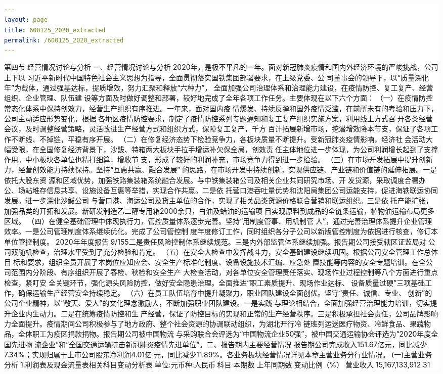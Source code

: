 ```yaml
---
layout: page
title: 600125_2020_extracted
permalink: /600125_2020_extracted
---
```


第四节
经营情况讨论与分析
一、经营情况讨论与分析
2020年，是极不平凡的一年。面对新冠肺炎疫情和国内外经济环境的严峻挑战，公司上下以
习近平新时代中国特色社会主义思想为指导，全面贯彻落实国铁集团部署要求，在上级党委、公
司董事会的领导下，以“质量深化年”为载体，通过强基达标，提质增效，努力汇聚和释放“六种力”，
全面加强公司治理体系和治理能力建设，在疫情防控、复工复产、经营组织、企业管理、队伍建
设等方面及时做好调整和部署，较好地完成了全年各项工作任务。主要体现在以下六个方面：
（一）在疫情防控常态化体系中保持创效力，经营生产组织有序推进。一年来，面对国内疫
情爆发、持续反弹和国外疫情泛滥，在前所未有的考验和压力下，公司主动适应形势变化，根据
各地区疫情防控要求，制定了疫情防控系列专题通知和复工复产组织实施方案，利用线上方式召
开各类经营会议，及时调整经营策略，灵活改进生产经营方式和组织方式，保障复工复产，千方
百计拓展新增市场，挖潜增效降本节支，保证了各项工作不断线、不掉链，平稳有序开展。
（二）在修复经济态势下检验竞争力，各板块质量不断提升。受新冠肺炎疫情影响，经济社
会活动大幅受限，在全国修复经济背景下，沙鲅、特箱两大板块手拉手增运补欠保全局，创效责
任主体地位进一步体现，为公司利润增长起到了支撑作用。中小板块各单位也精打细算，增收节
支，形成了较好的利润补充，市场竞争力得到进一步检验。
（三）在市场开发拓展中提升创新力，经营创效能力持续保持。坚持“互惠共赢、融合发展”
的思路，在市场开发中持续创新，实现供应链、产业链和价值链的延伸拓展。一是依托大股东资
源和区域优势，加强铁路集装箱系统融合发展。与中铁集装箱公司及相关企业共同研究市场、开
发货源，采取调度合署办公、场站堆存信息共享、设施设备互惠等举措，实现合作共赢。二是依
托营口港吞吐量优势和沈阳局集团公司运能支持，促进海铁联运协同发展。进一步深化沙鲅公司
与营口港、海运公司及货主单位的合作，实现了相关品类货源价格联合营销和联运组织。三是依
托产能扩张，加强品类的开拓和发展。新研发制造乙二醇专用箱2000余只，白油及蜡油的运输项
目实现原料到成品的全链条运输，植物油运输布局更多区域。
（四）在健全基础管理中体现执行力，管控质量体系逐步完善。坚持“用制度管事、用机制管
人”，通过完善治理体系提升企业管理效率。一是公司管理制度体系继续优化。完成了公司管控制
度年度修订工作，同时组织各分子公司以新版管控制度为依据进行核查，修订本单位管控制度。
2020年年度报告
9/155二是责任风险控制体系继续规范。三是内外部监管体系继续加强。报告期公司接受辖区证监局对
公司双随机检查，治理水平受到了充分检验和肯定。
（五）在安全大检查中发挥战斗力，安全基础建设继续巩固。根据公司安全管理工作总体目
标和要求，组织全员开展了本岗位应知应会、安全生产标准化制度、设备设施技术汇编、应急处
置技能等内容的安全专题培训。在全公司范围内分阶段、有序组织开展了春检、秋检和安全生产
大检查活动，对各单位安全管理责任落实、现场作业过程控制等八个方面进行重点检查，紧盯安
全关键环节，强化源头风险防控，做好安全隐患治理。全面推进“职工素质提升、现场作业达标、
设备质量过硬”三项基础工作，确保运输生产经营安全持续稳定。
（六）在员工队伍培育中提升凝聚力，职业团队建设全面创优。坚守“责任、诚信、专业、
创新”的公司企业精神，以“敬天、爱人”的文化理念激励人，不断加强职业团队建设。一是实践
与理论相结合，全面加强经营治理能力培训，切实提升企业内生动力。二是在统筹疫情防控和生
产经营，保证了防控目标的实现和正常的生产经营秩序。三是积极承担社会责任，公司品牌影响
力全面提升。疫情期间公司积极参与了地方政府、整个社会资源的协调联动组织，为湖北开行冷
链班列运送医疗物资、冷鲜食品、果蔬物品，全体职工为疫区捐款捐物。报告期公司被中国物流
与采购联合会评选为“中国物流企业50强”，被中国交通运输协会评选为“2020年度全国先进物
流企业”和“全国交通运输抗击新冠肺炎疫情先进单位”。二、报告期内主要经营情况
报告期公司完成收入151.67亿元，同比减少7.34%；实现归属于上市公司股东净利润4.01亿
元，同比减少11.89%。各业务板块经营情况详见本章主营业务分行业情况。
(一)主营业务分析
1.利润表及现金流量表相关科目变动分析表
单位:元币种:人民币
科目
本期数
上年同期数
变动比例（%）
营业收入
15,167,133,912.31